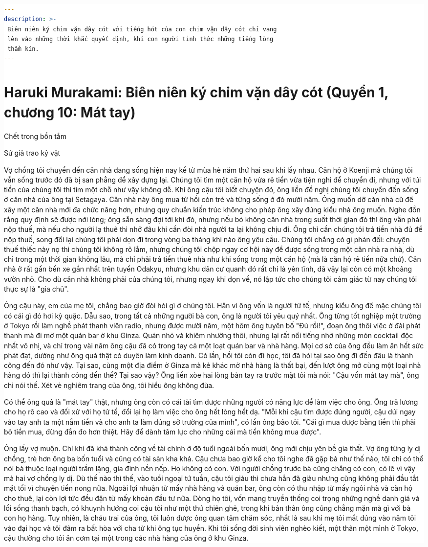 ```yaml
---
description: >-
 Biên niên ký chim vặn dây cót với tiếng hót của con chim vặn dây cót chỉ vang
 lên vào những thời khắc quyết định, khi con người tỉnh thức những tiếng lòng
 thầm kín.
---
```


# Haruki Murakami: Biên niên ký chim vặn dây cót (Quyển 1, chương 10: Mát tay)

Chết trong bồn tắm

Sứ giả trao kỷ vật

Vợ chồng tôi chuyển đến căn nhà đang sống hiện nay kể từ mùa hè năm thứ hai sau khi lấy nhau. Căn hộ ở Koenji mà chúng tôi vẫn sống trước đó đã bị san phẳng để xây dựng lại. Chúng tôi tìm một căn hộ vừa rẻ tiền vừa tiện nghi để chuyển đi, nhưng với túi tiền của chúng tôi thì tìm một chỗ như vậy không dễ. Khi ông cậu tôi biết chuyện đó, ông liền đề nghị chúng tôi chuyển đến sống ở căn nhà của ông tại Setagaya. Căn nhà này ông mua từ hồi còn trẻ và từng sống ở đó mười năm. Ông muốn dỡ căn nhà cũ để xây một căn nhà mới đa chức năng hơn, nhưng quy chuẩn kiến trúc không cho phép ông xây đúng kiểu nhà ông muốn. Nghe đồn rằng quy định sẽ được nới lỏng; ông sẵn sàng đợi tới khi đó, nhưng nếu bỏ không căn nhà trong suốt thời gian đó thì ông vẫn phải nộp thuế, mà nếu cho người lạ thuê thì nhỡ đâu khi cần đòi nhà người ta lại không chịu đi. Ông chỉ cần chúng tôi trả tiền nhà đủ để nộp thuế, song đổi lại chúng tôi phải dọn đi trong vòng ba tháng khi nào ông yêu cầu. Chúng tôi chẳng có gì phản đối: chuyện thuế thiếc này nọ thì chúng tôi không rõ lắm, nhưng chúng tôi chộp ngay cơ hội này để được sống trong một căn nhà ra nhà, dù chỉ trong một thời gian không lâu, mà chỉ phải trả tiền thuê nhà như khi sống trong một căn hộ (mà là căn hộ rẻ tiền nữa chứ). Căn nhà ở rất gần bến xe gần nhất trên tuyến Odakyu, nhưng khu dân cư quanh đó rất chi là yên tĩnh, đã vậy lại còn có một khoảng vườn nhỏ. Cho dù căn nhà không phải của chúng tôi, nhưng ngay khi dọn về, nó lập tức cho chúng tôi cảm giác từ nay chúng tôi thực sự là "gia chủ".

Ông cậu này, em của mẹ tôi, chẳng bao giờ đòi hỏi gì ở chúng tôi. Hẳn vì ông vốn là người tử tế, nhưng kiểu ông để mặc chúng tôi có cái gì đó hơi kỳ quặc. Dẫu sao, trong tất cả những người bà con, ông là người tôi yêu quý nhất. Ông từng tốt nghiệp một trường ở Tokyo rồi làm nghề phát thanh viên radio, nhưng được mười năm, một hôm ông tuyên bố "Đủ rồi!", đoạn ông thôi việc ở đài phát thanh mà đi mở một quán bar ở khu Ginza. Quán nhỏ và khiêm nhường thôi, nhưng lại rất nổi tiếng nhờ những món cocktail độc nhất vô nhị, và chỉ trong vài năm ông cậu đã có trong tay cả một loạt quán bar và nhà hàng. Mọi cơ sở của ông đều làm ăn hết sức phát đạt, dường như ông quả thật có duyên làm kinh doanh. Có lần, hồi tôi còn đi học, tôi đã hỏi tại sao ông đi đến đâu là thành công đến đó như vậy. Tại sao, cùng một địa điểm ở Ginza mà kẻ khác mở nhà hàng là thất bại, đến lượt ông mở cùng một loại nhà hàng đó thì lại thành công đến thế? Tại sao vậy? Ông liền xòe hai lòng bàn tay ra trước mặt tôi mà nói: "Cậu vốn mát tay mà", ông chỉ nói thế. Xét vẻ nghiêm trang của ông, tôi hiểu ông không đùa.

Có thể ông quả là "mát tay" thật, nhưng ông còn có cái tài tìm được những người có năng lực để làm việc cho ông. Ông trả lương cho họ rõ cao và đối xử với họ tử tế, đổi lại họ làm việc cho ông hết lòng hết dạ. "Mỗi khi cậu tìm được đúng người, cậu dúi ngay vào tay anh ta một nắm tiền và cho anh ta làm đúng sở trường của mình", có lần ông bảo tôi. "Cái gì mua được bằng tiền thì phải bỏ tiền mua, đừng đắn đo hơn thiệt. Hãy để dành tâm lực cho những cái mà tiền không mua được".

Ông lấy vợ muộn. Chỉ khi đã khá thành công về tài chính ở độ tuổi ngoài bốn mươi, ông mới chịu yên bề gia thất. Vợ ông từng ly dị chồng, trẻ hơn ông ba bốn tuổi và cũng có tài sản kha khá. Cậu chưa bao giờ kể cho tôi nghe đã gặp bà như thế nào, tôi chỉ có thể nói bà thuộc loại người trầm lặng, gia đình nền nếp. Họ không có con. Với người chồng trước bà cũng chẳng có con, có lẽ vì vậy mà hai vợ chồng ly dị. Dù thế nào thì thế, vào tuổi ngoại tứ tuần, cậu tôi giàu thì chưa hẳn đã giàu nhưng cũng không phải đầu tắt mặt tối vì chuyện tiền nong nữa. Ngoài lợi nhuận từ mấy nhà hàng và quán bar, ông còn có thu nhập từ mấy ngôi nhà và căn hộ cho thuê, lại còn lợi tức đều đặn từ mấy khoản đầu tư nữa. Dòng họ tôi, vốn mang truyền thống coi trọng những nghề danh giá và lối sống thanh bạch, có khuynh hướng coi cậu tôi như một thứ chiên ghẻ, trong khi bản thân ông cũng chẳng mặn mà gì với bà con họ hàng. Tuy nhiên, là cháu trai của ông, tôi luôn được ông quan tâm chăm sóc, nhất là sau khi mẹ tôi mất đúng vào năm tôi vào đại học và tôi đâm ra bất hòa với cha từ khi ông tục huyền. Khi tôi sống đời sinh viên nghèo kiết, một thân một mình ở Tokyo, cậu thường cho tôi ăn cơm tại một trong các nhà hàng của ông ở khu Ginza.

